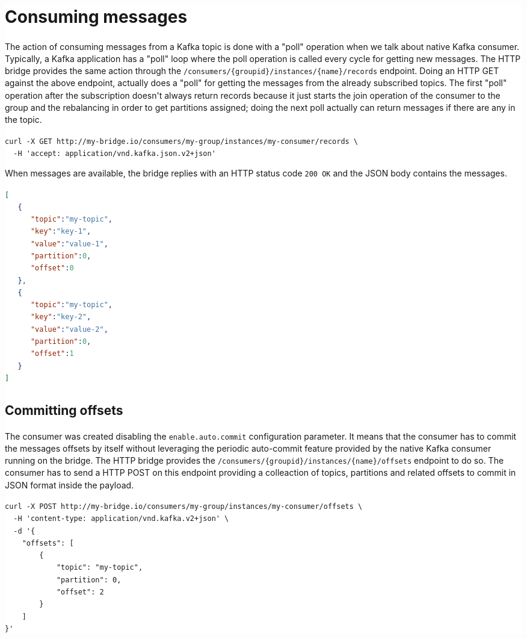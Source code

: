 # Consuming messages

The action of consuming messages from a Kafka topic is done with a "poll" operation when we talk about native Kafka consumer.
Typically, a Kafka application has a "poll" loop where the poll operation is called every cycle for getting new messages.
The HTTP bridge provides the same action through the `/consumers/{groupid}/instances/{name}/records` endpoint.
Doing an HTTP GET against the above endpoint, actually does a "poll" for getting the messages from the already subscribed topics.
The first "poll" operation after the subscription doesn't always return records because it just starts the join operation of the consumer to the group and the rebalancing in order to get partitions assigned; doing the next poll actually can return messages if there are any in the topic.

```shell
curl -X GET http://my-bridge.io/consumers/my-group/instances/my-consumer/records \
  -H 'accept: application/vnd.kafka.json.v2+json'
```
When messages are available, the bridge replies with an HTTP status code `200 OK` and the JSON body contains the messages.

```json
[ 
   { 
      "topic":"my-topic",
      "key":"key-1",
      "value":"value-1",
      "partition":0,
      "offset":0
   },
   { 
      "topic":"my-topic",
      "key":"key-2",
      "value":"value-2",
      "partition":0,
      "offset":1
   }
]
```

## Committing offsets

The consumer was created disabling the `enable.auto.commit` configuration parameter.
It means that the consumer has to commit the messages offsets by itself without leveraging the periodic auto-commit feature provided by the native Kafka consumer running on the bridge.
The HTTP bridge provides the `/consumers/{groupid}/instances/{name}/offsets` endpoint to do so.
The consumer has to send a HTTP POST on this endpoint providing a colleaction of topics, partitions and related offsets to commit in JSON format inside the payload.

```
curl -X POST http://my-bridge.io/consumers/my-group/instances/my-consumer/offsets \
  -H 'content-type: application/vnd.kafka.v2+json' \
  -d '{
    "offsets": [
        {
            "topic": "my-topic",
            "partition": 0,
            "offset": 2
        }
    ]
}'
```
